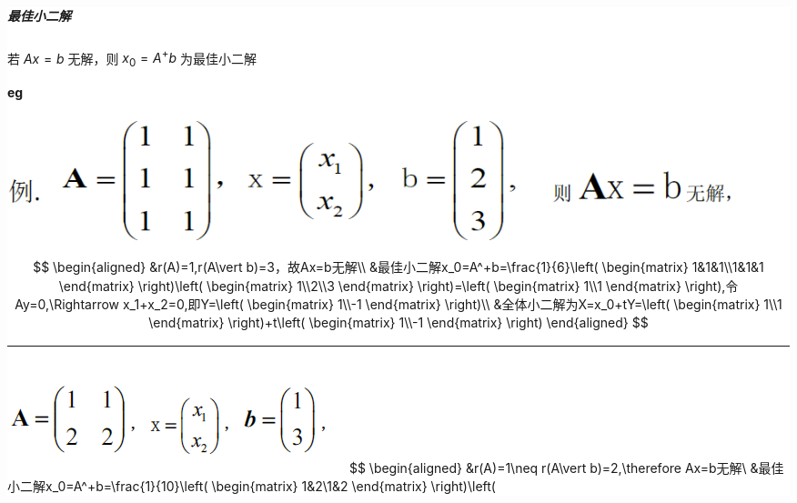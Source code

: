 ##### 最佳小二解

若 $Ax=b$ 无解，则 $x_0=A^+b$ 为最佳小二解

**eg**

![image-20221126121428698](6.正规方程与矩阵方程求解/image-20221126121428698.png)
$$
\begin{aligned}
&r(A)=1,r(A\vert b)=3，故Ax=b无解\\
&最佳小二解x_0=A^+b=\frac{1}{6}\left(
\begin{matrix}
1&1&1\\1&1&1
\end{matrix}
\right)\left(
\begin{matrix}
1\\2\\3
\end{matrix}
\right)=\left(
\begin{matrix}
1\\1
\end{matrix}
\right),令Ay=0,\Rightarrow x_1+x_2=0,即Y=\left(
\begin{matrix}
1\\-1
\end{matrix}
\right)\\
&全体小二解为X=x_0+tY=\left(
\begin{matrix}
1\\1
\end{matrix}
\right)+t\left(
\begin{matrix}
1\\-1
\end{matrix}
\right)
\end{aligned}
$$

---

![image-20221126192349185](6.正规方程与矩阵方程求解/image-20221126192349185.png)
$$
\begin{aligned}
&r(A)=1\neq r(A\vert b)=2,\therefore Ax=b无解\\
&最佳小二解x_0=A^+b=\frac{1}{10}\left(
\begin{matrix}
1&2\\1&2
\end{matrix}
\right)\left(